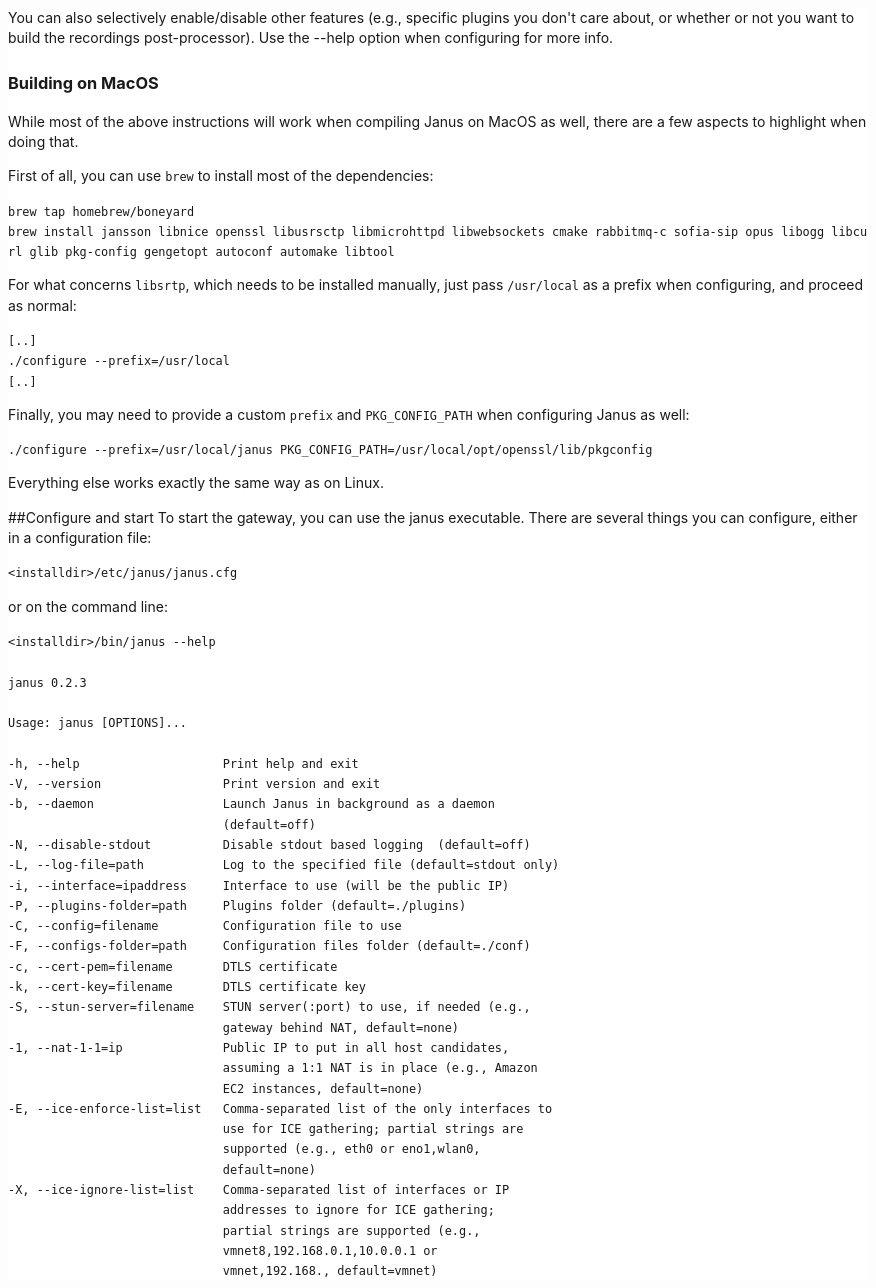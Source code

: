 You can also selectively enable/disable other features (e.g., specific
plugins you don't care about, or whether or not you want to build the
recordings post-processor). Use the --help option when configuring
for more info.


### Building on MacOS
While most of the above instructions will work when compiling Janus on
MacOS as well, there are a few aspects to highlight when doing that.

First of all, you can use `brew` to install most of the dependencies:

	brew tap homebrew/boneyard
	brew install jansson libnice openssl libusrsctp libmicrohttpd libwebsockets cmake rabbitmq-c sofia-sip opus libogg libcurl glib pkg-config gengetopt autoconf automake libtool

For what concerns `libsrtp`, which needs to be installed manually, just
pass `/usr/local` as a prefix when configuring, and proceed as normal:

	[..]
	./configure --prefix=/usr/local
	[..]

Finally, you may need to provide a custom `prefix` and `PKG_CONFIG_PATH`
when configuring Janus as well:

	./configure --prefix=/usr/local/janus PKG_CONFIG_PATH=/usr/local/opt/openssl/lib/pkgconfig

Everything else works exactly the same way as on Linux.

##Configure and start
To start the gateway, you can use the janus executable. There are several
things you can configure, either in a configuration file:

	<installdir>/etc/janus/janus.cfg

or on the command line:

	<installdir>/bin/janus --help

	janus 0.2.3

	Usage: janus [OPTIONS]...

	-h, --help                    Print help and exit
	-V, --version                 Print version and exit
	-b, --daemon                  Launch Janus in background as a daemon
                                  (default=off)
	-N, --disable-stdout          Disable stdout based logging  (default=off)
	-L, --log-file=path           Log to the specified file (default=stdout only)
	-i, --interface=ipaddress     Interface to use (will be the public IP)
	-P, --plugins-folder=path     Plugins folder (default=./plugins)
	-C, --config=filename         Configuration file to use
	-F, --configs-folder=path     Configuration files folder (default=./conf)
	-c, --cert-pem=filename       DTLS certificate
	-k, --cert-key=filename       DTLS certificate key
	-S, --stun-server=filename    STUN server(:port) to use, if needed (e.g.,
								  gateway behind NAT, default=none)
	-1, --nat-1-1=ip              Public IP to put in all host candidates,
                                  assuming a 1:1 NAT is in place (e.g., Amazon
                                  EC2 instances, default=none)
	-E, --ice-enforce-list=list   Comma-separated list of the only interfaces to
                                  use for ICE gathering; partial strings are
                                  supported (e.g., eth0 or eno1,wlan0,
                                  default=none)
	-X, --ice-ignore-list=list    Comma-separated list of interfaces or IP
                                  addresses to ignore for ICE gathering;
                                  partial strings are supported (e.g.,
                                  vmnet8,192.168.0.1,10.0.0.1 or
                                  vmnet,192.168., default=vmnet)